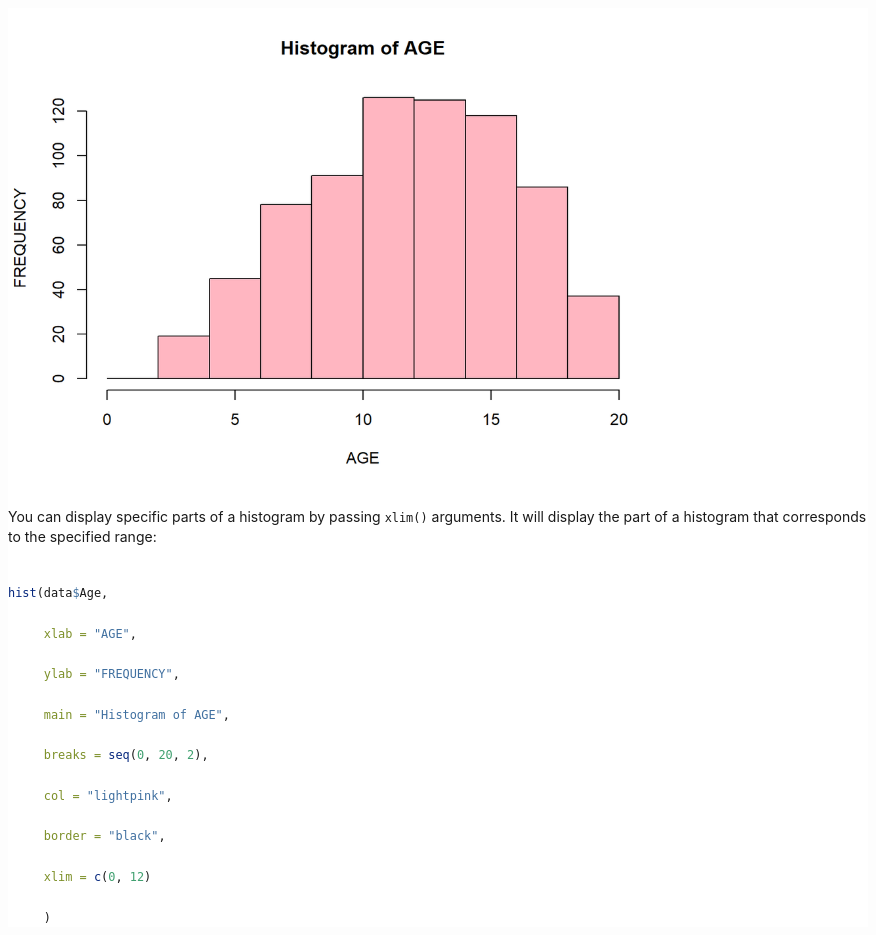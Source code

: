 <img src="08-Lecture_files/figure-html/unnamed-chunk-17-1.png" width="672" />


You can display specific parts of a histogram by passing `xlim()` arguments. It will display the part of a histogram that corresponds to the specified range:



```r

hist(data$Age,
     
     xlab = "AGE",
     
     ylab = "FREQUENCY",
     
     main = "Histogram of AGE",
     
     breaks = seq(0, 20, 2),
     
     col = "lightpink",
     
     border = "black",
     
     xlim = c(0, 12)
     
     )
```
